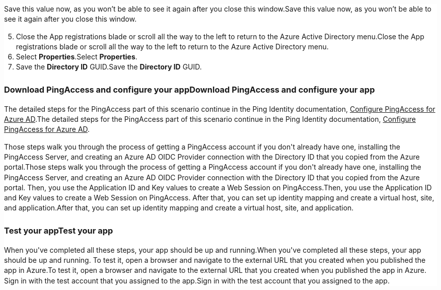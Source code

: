   <span data-ttu-id="980ef-177">Save this value now, as you won’t be able to see it again after you close this window.</span><span class="sxs-lookup"><span data-stu-id="980ef-177">Save this value now, as you won’t be able to see it again after you close this window.</span></span> 

5. <span data-ttu-id="980ef-178">Close the App registrations blade or scroll all the way to the left to return to the Azure Active Directory menu.</span><span class="sxs-lookup"><span data-stu-id="980ef-178">Close the App registrations blade or scroll all the way to the left to return to the Azure Active Directory menu.</span></span>
6. <span data-ttu-id="980ef-179">Select **Properties**.</span><span class="sxs-lookup"><span data-stu-id="980ef-179">Select **Properties**.</span></span>
7. <span data-ttu-id="980ef-180">Save the **Directory ID** GUID.</span><span class="sxs-lookup"><span data-stu-id="980ef-180">Save the **Directory ID** GUID.</span></span> 

### <a name="download-pingaccess-and-configure-your-app"></a><span data-ttu-id="980ef-181">Download PingAccess and configure your app</span><span class="sxs-lookup"><span data-stu-id="980ef-181">Download PingAccess and configure your app</span></span>

<span data-ttu-id="980ef-182">The detailed steps for the PingAccess part of this scenario continue in the Ping Identity documentation, [Configure PingAccess for Azure AD](https://docs.pingidentity.com/bundle/paaad_m_ConfigurePAforMSAzureADSolution_paaad43/page/pa_c_PAAzureSolutionOverview.html).</span><span class="sxs-lookup"><span data-stu-id="980ef-182">The detailed steps for the PingAccess part of this scenario continue in the Ping Identity documentation, [Configure PingAccess for Azure AD](https://docs.pingidentity.com/bundle/paaad_m_ConfigurePAforMSAzureADSolution_paaad43/page/pa_c_PAAzureSolutionOverview.html).</span></span>

<span data-ttu-id="980ef-183">Those steps walk you through the process of getting a PingAccess account if you don't already have one, installing the PingAccess Server, and creating an Azure AD OIDC Provider connection with the Directory ID that you copied from the Azure portal.</span><span class="sxs-lookup"><span data-stu-id="980ef-183">Those steps walk you through the process of getting a PingAccess account if you don't already have one, installing the PingAccess Server, and creating an Azure AD OIDC Provider connection with the Directory ID that you copied from the Azure portal.</span></span> <span data-ttu-id="980ef-184">Then, you use the Application ID and Key values to create a Web Session on PingAccess.</span><span class="sxs-lookup"><span data-stu-id="980ef-184">Then, you use the Application ID and Key values to create a Web Session on PingAccess.</span></span> <span data-ttu-id="980ef-185">After that, you can set up identity mapping and create a virtual host, site, and application.</span><span class="sxs-lookup"><span data-stu-id="980ef-185">After that, you can set up identity mapping and create a virtual host, site, and application.</span></span>

### <a name="test-your-app"></a><span data-ttu-id="980ef-186">Test your app</span><span class="sxs-lookup"><span data-stu-id="980ef-186">Test your app</span></span>

<span data-ttu-id="980ef-187">When you've completed all these steps, your app should be up and running.</span><span class="sxs-lookup"><span data-stu-id="980ef-187">When you've completed all these steps, your app should be up and running.</span></span> <span data-ttu-id="980ef-188">To test it, open a browser and navigate to the external URL that you created when you published the app in Azure.</span><span class="sxs-lookup"><span data-stu-id="980ef-188">To test it, open a browser and navigate to the external URL that you created when you published the app in Azure.</span></span> <span data-ttu-id="980ef-189">Sign in with the test account that you assigned to the app.</span><span class="sxs-lookup"><span data-stu-id="980ef-189">Sign in with the test account that you assigned to the app.</span></span> 
